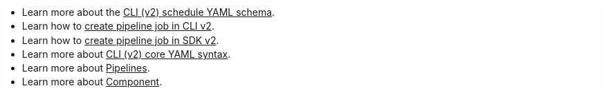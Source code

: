 * Learn more about the [CLI (v2) schedule YAML schema](./reference-yaml-schedule.md).
* Learn how to [create pipeline job in CLI v2](how-to-create-component-pipelines-cli.md).
* Learn how to [create pipeline job in SDK v2](how-to-create-component-pipeline-python.md).
* Learn more about [CLI (v2) core YAML syntax](reference-yaml-core-syntax.md).
* Learn more about [Pipelines](concept-ml-pipelines.md).
* Learn more about [Component](concept-component.md).
